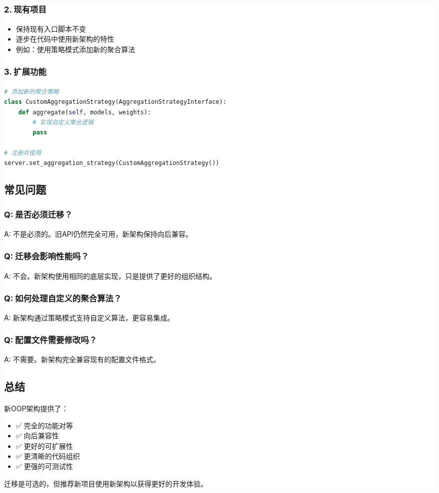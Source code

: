 ### 2. 现有项目
- 保持现有入口脚本不变
- 逐步在代码中使用新架构的特性
- 例如：使用策略模式添加新的聚合算法

### 3. 扩展功能
```python
# 添加新的聚合策略
class CustomAggregationStrategy(AggregationStrategyInterface):
    def aggregate(self, models, weights):
        # 实现自定义聚合逻辑
        pass

# 注册并使用
server.set_aggregation_strategy(CustomAggregationStrategy())
```

## 常见问题

### Q: 是否必须迁移？
A: 不是必须的。旧API仍然完全可用，新架构保持向后兼容。

### Q: 迁移会影响性能吗？
A: 不会。新架构使用相同的底层实现，只是提供了更好的组织结构。

### Q: 如何处理自定义的聚合算法？
A: 新架构通过策略模式支持自定义算法，更容易集成。

### Q: 配置文件需要修改吗？
A: 不需要。新架构完全兼容现有的配置文件格式。

## 总结

新OOP架构提供了：
- ✅ 完全的功能对等
- ✅ 向后兼容性
- ✅ 更好的可扩展性
- ✅ 更清晰的代码组织
- ✅ 更强的可测试性

迁移是可选的，但推荐新项目使用新架构以获得更好的开发体验。